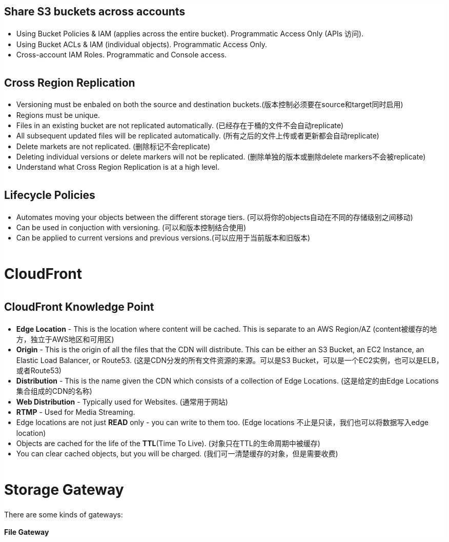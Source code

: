 

## Share S3 buckets across accounts

- Using Bucket Policies & IAM (applies across the entire bucket). Programmatic Access Only (APIs 访问).
- Using Bucket ACLs & IAM (individual objects). Programmatic Access Only.
- Cross-account IAM Roles. Programmatic and Console access.

## Cross Region Replication

- Versioning must be enbaled on both the source and destination buckets.(版本控制必须要在source和target同时启用)
- Regions must be unique.
- Files in an existing bucket are not replicated automatically. (已经存在于桶的文件不会自动replicate)
- All subsequent updated files will be replicated automatically. (所有之后的文件上传或者更新都会自动replicate)
- Delete markets are not replicated. (删除标记不会replicate)
- Deleting individual versions or delete markers will not be replicated. (删除单独的版本或删除delete markers不会被replicate)
- Understand what Cross Region Replication is at a high level.

## Lifecycle Policies

- Automates moving your objects between the different storage tiers. (可以将你的objects自动在不同的存储级别之间移动)
- Can be used in conjuction with versioning. (可以和版本控制结合使用)
- Can be applied to current versions and previous versions.(可以应用于当前版本和旧版本)

# CloudFront

## CloudFront Knowledge Point

- **Edge Location** - This is the location where content will be cached. This is separate to an AWS Region/AZ (content被缓存的地方，独立于AWS地区和可用区)
- **Origin** - This is the origin of all the files that the CDN will distribute. This can be either an S3 Bucket, an EC2 Instance, an Elastic Load Balancer, or Route53. (这是CDN分发的所有文件资源的来源。可以是S3 Bucket，可以是一个EC2实例，也可以是ELB，或者Route53)
- **Distribution** - This is the name given the CDN which consists of a collection of Edge Locations. (这是给定的由Edge Locations集合组成的CDN的名称)
- **Web Distribution** - Typically used for Websites. (通常用于网站)
- **RTMP** - Used for Media Streaming.
- Edge locations are not just **READ** only - you can write to them too. (Edge locations 不止是只读，我们也可以将数据写入edge location)
- Objects are cached for the life of the **TTL**(Time To Live). (对象只在TTL的生命周期中被缓存)
- You can clear cached objects, but you will be charged. (我们可一清楚缓存的对象，但是需要收费)

# Storage Gateway

There are some kinds of gateways:

**File Gateway**
